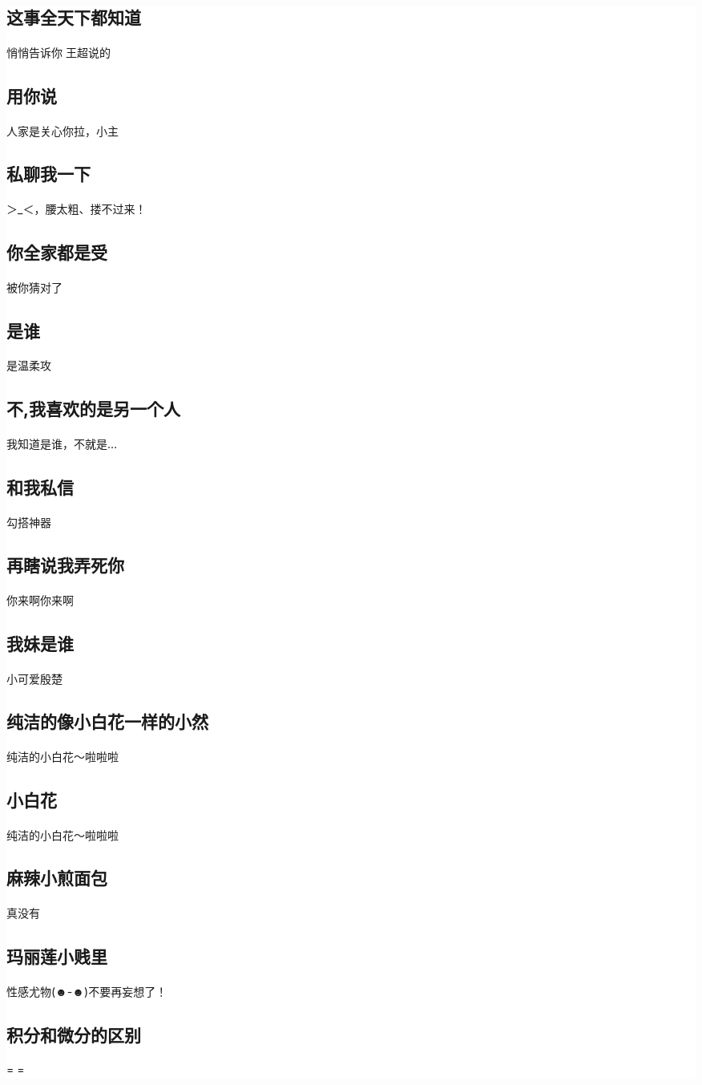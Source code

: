 ## 这事全天下都知道
悄悄告诉你 王超说的

## 用你说
人家是关心你拉，小主

## 私聊我一下
＞_＜，腰太粗、搂不过来！

## 你全家都是受
被你猜对了

## 是谁
是温柔攻

## 不,我喜欢的是另一个人
我知道是谁，不就是…

## 和我私信
勾搭神器

## 再瞎说我弄死你
你来啊你来啊

## 我妹是谁
小可爱殷楚

## 纯洁的像小白花一样的小然
纯洁的小白花～啦啦啦

## 小白花
纯洁的小白花～啦啦啦

## 麻辣小煎面包
真没有

## 玛丽莲小贱里
性感尤物(*☻-☻*)不要再妄想了！

## 积分和微分的区别
= =
